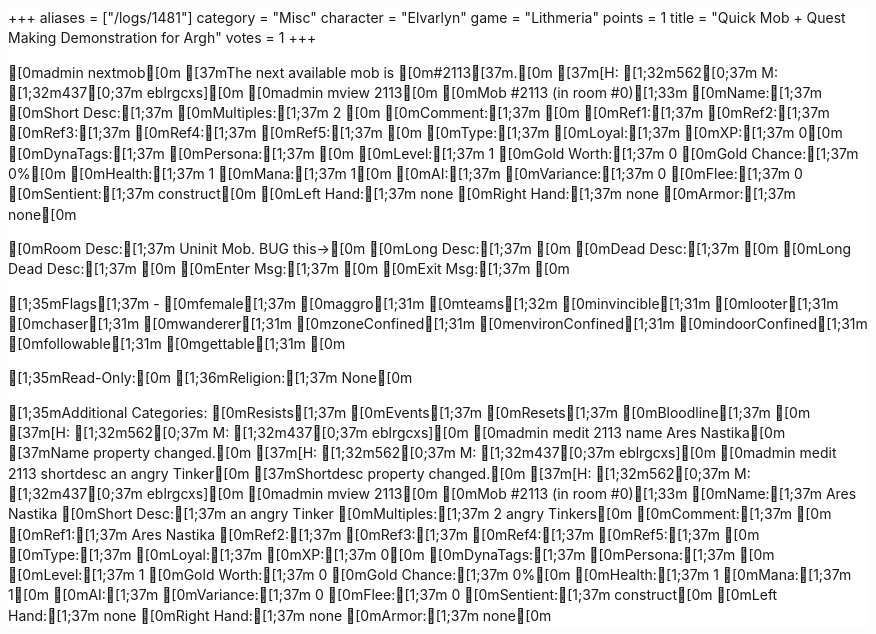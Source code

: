 +++
aliases = ["/logs/1481"]
category = "Misc"
character = "Elvarlyn"
game = "Lithmeria"
points = 1
title = "Quick Mob + Quest Making Demonstration for Argh"
votes = 1
+++

[0madmin nextmob[0m
[37mThe next available mob is [0m#2113[37m.[0m
[37m[H: [1;32m562[0;37m M: [1;32m437[0;37m eblrgcxs][0m
[0madmin mview 2113[0m
[0mMob #2113 (in room #0)[1;33m [0mName:[1;37m  [0mShort Desc:[1;37m  [0mMultiples:[1;37m 2 [0m
[0mComment:[1;37m [0m
[0mRef1:[1;37m  [0mRef2:[1;37m  [0mRef3:[1;37m  [0mRef4:[1;37m  [0mRef5:[1;37m [0m
[0mType:[1;37m  [0mLoyal:[1;37m  [0mXP:[1;37m 0[0m
[0mDynaTags:[1;37m [0mPersona:[1;37m [0m
[0mLevel:[1;37m 1 [0mGold Worth:[1;37m 0 [0mGold Chance:[1;37m 0%[0m
[0mHealth:[1;37m 1 [0mMana:[1;37m 1[0m
[0mAI:[1;37m  [0mVariance:[1;37m 0 [0mFlee:[1;37m 0 [0mSentient:[1;37m construct[0m
[0mLeft Hand:[1;37m none [0mRight Hand:[1;37m none [0mArmor:[1;37m none[0m

[0mRoom Desc:[1;37m Uninit Mob. BUG this->[0m
[0mLong Desc:[1;37m [0m
[0mDead Desc:[1;37m [0m
[0mLong Dead Desc:[1;37m [0m
[0mEnter Msg:[1;37m [0m
[0mExit Msg:[1;37m [0m

[1;35mFlags[1;37m - [0mfemale[1;37m [0maggro[1;31m [0mteams[1;32m [0minvincible[1;31m [0mlooter[1;31m [0mchaser[1;31m [0mwanderer[1;31m [0mzoneConfined[1;31m [0menvironConfined[1;31m [0mindoorConfined[1;31m [0mfollowable[1;31m [0mgettable[1;31m [0m

[1;35mRead-Only:[0m
[1;36mReligion:[1;37m None[0m

[1;35mAdditional Categories: [0mResists[1;37m [0mEvents[1;37m [0mResets[1;37m [0mBloodline[1;37m [0m
[37m[H: [1;32m562[0;37m M: [1;32m437[0;37m eblrgcxs][0m
[0madmin medit 2113 name Ares Nastika[0m
[37mName property changed.[0m
[37m[H: [1;32m562[0;37m M: [1;32m437[0;37m eblrgcxs][0m
[0madmin medit 2113 shortdesc an angry Tinker[0m
[37mShortdesc property changed.[0m
[37m[H: [1;32m562[0;37m M: [1;32m437[0;37m eblrgcxs][0m
[0madmin mview 2113[0m
[0mMob #2113 (in room #0)[1;33m [0mName:[1;37m Ares Nastika [0mShort Desc:[1;37m an angry Tinker [0mMultiples:[1;37m 2 angry Tinkers[0m
[0mComment:[1;37m [0m
[0mRef1:[1;37m Ares Nastika [0mRef2:[1;37m  [0mRef3:[1;37m  [0mRef4:[1;37m  [0mRef5:[1;37m [0m
[0mType:[1;37m  [0mLoyal:[1;37m  [0mXP:[1;37m 0[0m
[0mDynaTags:[1;37m [0mPersona:[1;37m [0m
[0mLevel:[1;37m 1 [0mGold Worth:[1;37m 0 [0mGold Chance:[1;37m 0%[0m
[0mHealth:[1;37m 1 [0mMana:[1;37m 1[0m
[0mAI:[1;37m  [0mVariance:[1;37m 0 [0mFlee:[1;37m 0 [0mSentient:[1;37m construct[0m
[0mLeft Hand:[1;37m none [0mRight Hand:[1;37m none [0mArmor:[1;37m none[0m
